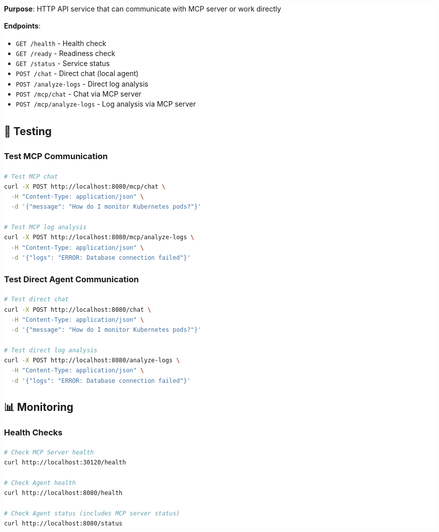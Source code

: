 **Purpose**: HTTP API service that can communicate with MCP server or work directly

**Endpoints**:
- `GET /health` - Health check
- `GET /ready` - Readiness check
- `GET /status` - Service status
- `POST /chat` - Direct chat (local agent)
- `POST /analyze-logs` - Direct log analysis
- `POST /mcp/chat` - Chat via MCP server
- `POST /mcp/analyze-logs` - Log analysis via MCP server

## 🧪 Testing

### Test MCP Communication
```bash
# Test MCP chat
curl -X POST http://localhost:8080/mcp/chat \
  -H "Content-Type: application/json" \
  -d '{"message": "How do I monitor Kubernetes pods?"}'

# Test MCP log analysis
curl -X POST http://localhost:8080/mcp/analyze-logs \
  -H "Content-Type: application/json" \
  -d '{"logs": "ERROR: Database connection failed"}'
```

### Test Direct Agent Communication
```bash
# Test direct chat
curl -X POST http://localhost:8080/chat \
  -H "Content-Type: application/json" \
  -d '{"message": "How do I monitor Kubernetes pods?"}'

# Test direct log analysis
curl -X POST http://localhost:8080/analyze-logs \
  -H "Content-Type: application/json" \
  -d '{"logs": "ERROR: Database connection failed"}'
```

## 📊 Monitoring

### Health Checks
```bash
# Check MCP Server health
curl http://localhost:30120/health

# Check Agent health
curl http://localhost:8080/health

# Check Agent status (includes MCP server status)
curl http://localhost:8080/status
```
